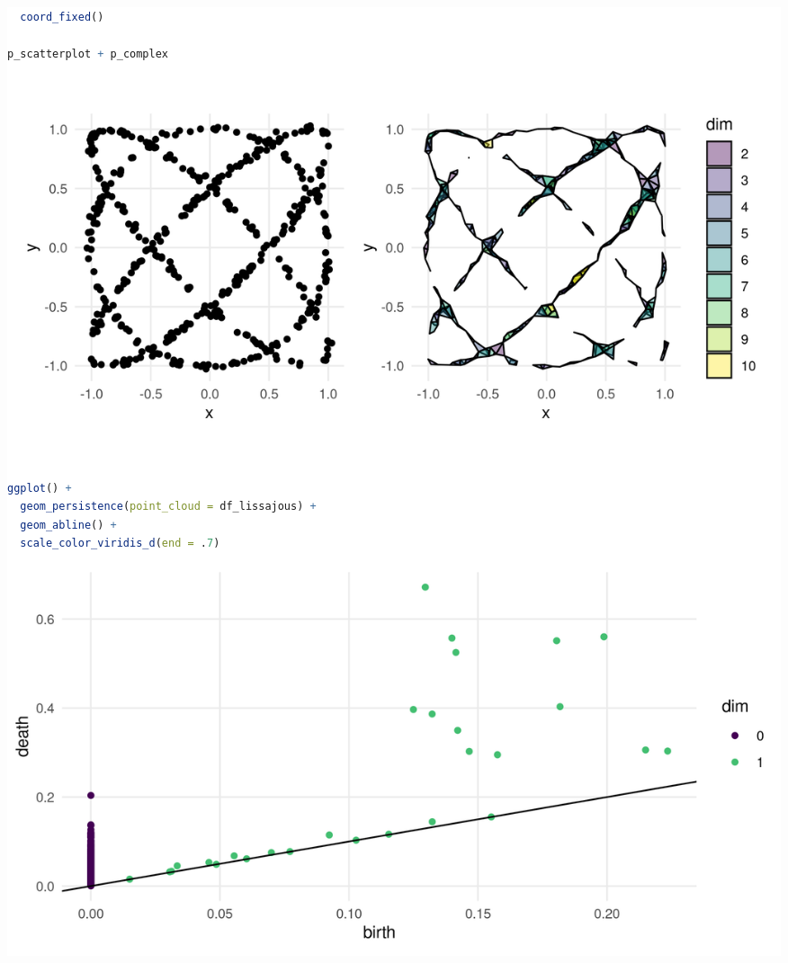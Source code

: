 ``` r
  coord_fixed()

p_scatterplot + p_complex
```

<img src="man/figures/README-unnamed-chunk-15-1.png" width="100%" />

``` r
ggplot() +
  geom_persistence(point_cloud = df_lissajous) +
  geom_abline() +
  scale_color_viridis_d(end = .7)
```

<img src="man/figures/README-unnamed-chunk-16-1.png" width="100%" />
